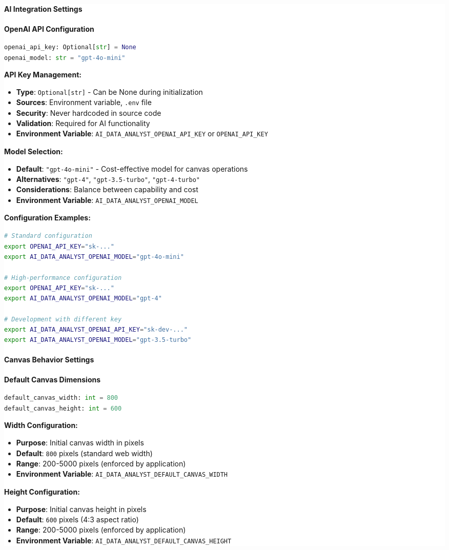#### AI Integration Settings

**OpenAI API Configuration**
```python
openai_api_key: Optional[str] = None
openai_model: str = "gpt-4o-mini"
```

**API Key Management:**
- **Type**: `Optional[str]` - Can be None during initialization
- **Sources**: Environment variable, `.env` file
- **Security**: Never hardcoded in source code
- **Validation**: Required for AI functionality
- **Environment Variable**: `AI_DATA_ANALYST_OPENAI_API_KEY` or `OPENAI_API_KEY`

**Model Selection:**
- **Default**: `"gpt-4o-mini"` - Cost-effective model for canvas operations
- **Alternatives**: `"gpt-4"`, `"gpt-3.5-turbo"`, `"gpt-4-turbo"`
- **Considerations**: Balance between capability and cost
- **Environment Variable**: `AI_DATA_ANALYST_OPENAI_MODEL`

**Configuration Examples:**
```bash
# Standard configuration
export OPENAI_API_KEY="sk-..."
export AI_DATA_ANALYST_OPENAI_MODEL="gpt-4o-mini"

# High-performance configuration
export OPENAI_API_KEY="sk-..."
export AI_DATA_ANALYST_OPENAI_MODEL="gpt-4"

# Development with different key
export AI_DATA_ANALYST_OPENAI_API_KEY="sk-dev-..."
export AI_DATA_ANALYST_OPENAI_MODEL="gpt-3.5-turbo"
```

#### Canvas Behavior Settings

**Default Canvas Dimensions**
```python
default_canvas_width: int = 800
default_canvas_height: int = 600
```

**Width Configuration:**
- **Purpose**: Initial canvas width in pixels
- **Default**: `800` pixels (standard web width)
- **Range**: 200-5000 pixels (enforced by application)
- **Environment Variable**: `AI_DATA_ANALYST_DEFAULT_CANVAS_WIDTH`

**Height Configuration:**
- **Purpose**: Initial canvas height in pixels
- **Default**: `600` pixels (4:3 aspect ratio)
- **Range**: 200-5000 pixels (enforced by application)
- **Environment Variable**: `AI_DATA_ANALYST_DEFAULT_CANVAS_HEIGHT`
